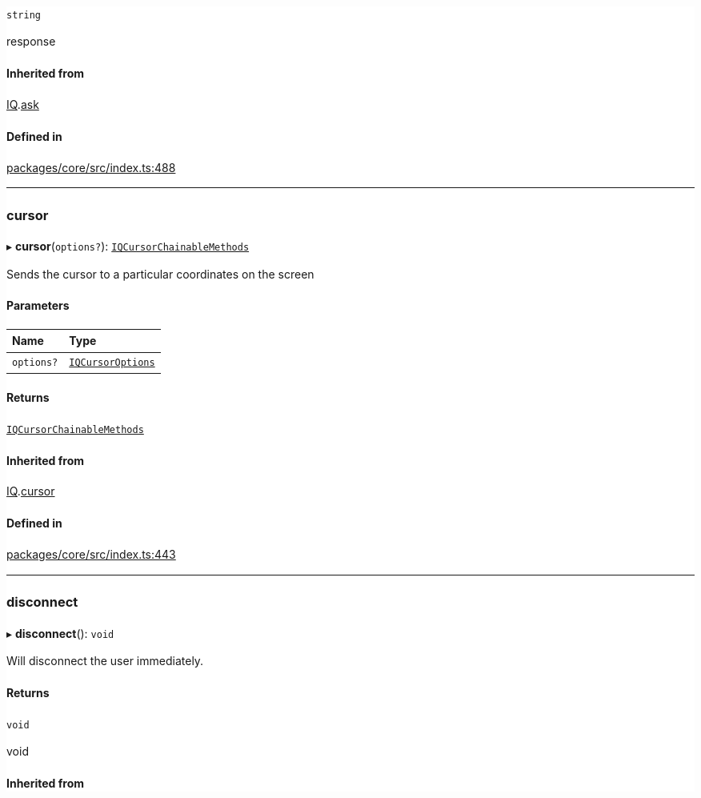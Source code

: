 `string`

response

#### Inherited from

[IQ](Core.IQ-1.md).[ask](Core.IQ-1.md#ask)

#### Defined in

[packages/core/src/index.ts:488](https://github.com/iniquitybbs/iniquity/blob/ec15de2/packages/core/src/index.ts#L488)

___

### cursor

▸ **cursor**(`options?`): [`IQCursorChainableMethods`](../interfaces/Core.IQCursorChainableMethods.md)

Sends the cursor to a particular coordinates on the screen

#### Parameters

| Name | Type |
| :------ | :------ |
| `options?` | [`IQCursorOptions`](../interfaces/Core.IQCursorOptions.md) |

#### Returns

[`IQCursorChainableMethods`](../interfaces/Core.IQCursorChainableMethods.md)

#### Inherited from

[IQ](Core.IQ-1.md).[cursor](Core.IQ-1.md#cursor)

#### Defined in

[packages/core/src/index.ts:443](https://github.com/iniquitybbs/iniquity/blob/ec15de2/packages/core/src/index.ts#L443)

___

### disconnect

▸ **disconnect**(): `void`

Will disconnect the user immediately.

#### Returns

`void`

void

#### Inherited from
